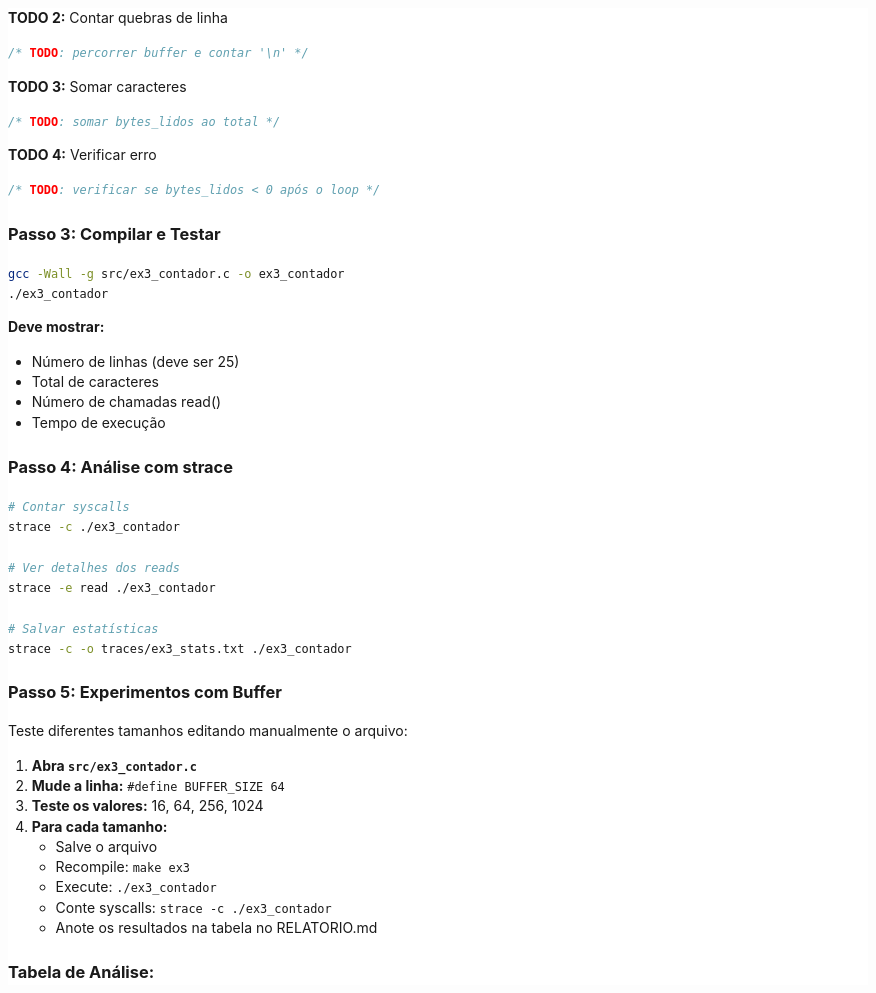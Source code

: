 **TODO 2:** Contar quebras de linha
```c
/* TODO: percorrer buffer e contar '\n' */
```

**TODO 3:** Somar caracteres
```c
/* TODO: somar bytes_lidos ao total */
```

**TODO 4:** Verificar erro
```c
/* TODO: verificar se bytes_lidos < 0 após o loop */
```

### Passo 3: Compilar e Testar

```bash
gcc -Wall -g src/ex3_contador.c -o ex3_contador
./ex3_contador
```

**Deve mostrar:**
- Número de linhas (deve ser 25)
- Total de caracteres
- Número de chamadas read()
- Tempo de execução

### Passo 4: Análise com strace

```bash
# Contar syscalls
strace -c ./ex3_contador

# Ver detalhes dos reads
strace -e read ./ex3_contador

# Salvar estatísticas
strace -c -o traces/ex3_stats.txt ./ex3_contador
```

### Passo 5: Experimentos com Buffer

Teste diferentes tamanhos editando manualmente o arquivo:

1. **Abra `src/ex3_contador.c`**
2. **Mude a linha:** `#define BUFFER_SIZE 64`
3. **Teste os valores:** 16, 64, 256, 1024
4. **Para cada tamanho:**
   - Salve o arquivo
   - Recompile: `make ex3`
   - Execute: `./ex3_contador`
   - Conte syscalls: `strace -c ./ex3_contador`
   - Anote os resultados na tabela no RELATORIO.md

### Tabela de Análise:
